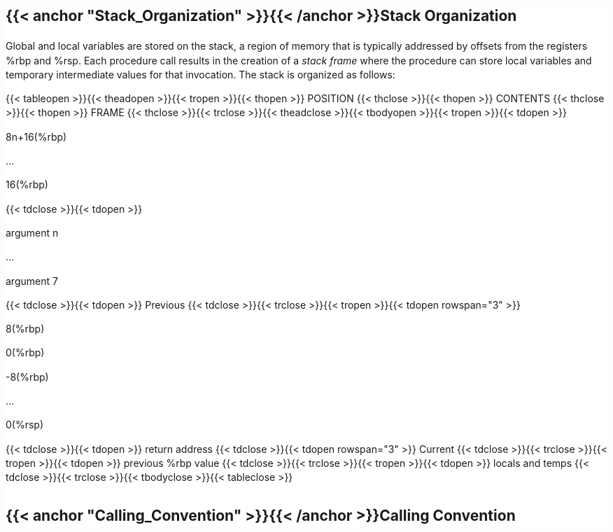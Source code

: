 ## {{< anchor "Stack_Organization" >}}{{< /anchor >}}Stack Organization

Global and local variables are stored on the stack, a region of memory that is typically addressed by offsets from the registers %rbp and %rsp. Each procedure call results in the creation of a *stack frame* where the procedure can store local variables and temporary intermediate values for that invocation. The stack is organized as follows:

{{< tableopen >}}{{< theadopen >}}{{< tropen >}}{{< thopen >}}
POSITION
{{< thclose >}}{{< thopen >}}
CONTENTS
{{< thclose >}}{{< thopen >}}
FRAME
{{< thclose >}}{{< trclose >}}{{< theadclose >}}{{< tbodyopen >}}{{< tropen >}}{{< tdopen >}}

8n+16(%rbp)

…

16(%rbp)

{{< tdclose >}}{{< tdopen >}}

argument n

…

argument 7

{{< tdclose >}}{{< tdopen >}}
Previous
{{< tdclose >}}{{< trclose >}}{{< tropen >}}{{< tdopen rowspan="3" >}}

8(%rbp)

0(%rbp)

\-8(%rbp)

…

0(%rsp)

{{< tdclose >}}{{< tdopen >}}
return address
{{< tdclose >}}{{< tdopen rowspan="3" >}}
Current
{{< tdclose >}}{{< trclose >}}{{< tropen >}}{{< tdopen >}}
previous %rbp value
{{< tdclose >}}{{< trclose >}}{{< tropen >}}{{< tdopen >}}
locals and temps
{{< tdclose >}}{{< trclose >}}{{< tbodyclose >}}{{< tableclose >}}

## {{< anchor "Calling_Convention" >}}{{< /anchor >}}Calling Convention
